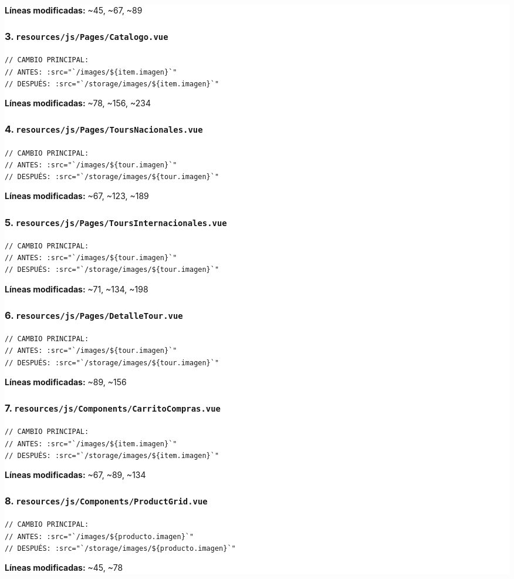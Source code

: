 **Líneas modificadas:** ~45, ~67, ~89

### 3. `resources/js/Pages/Catalogo.vue`
```vue
// CAMBIO PRINCIPAL:
// ANTES: :src="`/images/${item.imagen}`"
// DESPUÉS: :src="`/storage/images/${item.imagen}`"
```

**Líneas modificadas:** ~78, ~156, ~234

### 4. `resources/js/Pages/ToursNacionales.vue`
```vue
// CAMBIO PRINCIPAL:
// ANTES: :src="`/images/${tour.imagen}`"
// DESPUÉS: :src="`/storage/images/${tour.imagen}`"
```

**Líneas modificadas:** ~67, ~123, ~189

### 5. `resources/js/Pages/ToursInternacionales.vue`
```vue
// CAMBIO PRINCIPAL:
// ANTES: :src="`/images/${tour.imagen}`"
// DESPUÉS: :src="`/storage/images/${tour.imagen}`"
```

**Líneas modificadas:** ~71, ~134, ~198

### 6. `resources/js/Pages/DetalleTour.vue`
```vue
// CAMBIO PRINCIPAL:
// ANTES: :src="`/images/${tour.imagen}`"
// DESPUÉS: :src="`/storage/images/${tour.imagen}`"
```

**Líneas modificadas:** ~89, ~156

### 7. `resources/js/Components/CarritoCompras.vue`
```vue
// CAMBIO PRINCIPAL:
// ANTES: :src="`/images/${item.imagen}`"
// DESPUÉS: :src="`/storage/images/${item.imagen}`"
```

**Líneas modificadas:** ~67, ~89, ~134

### 8. `resources/js/Components/ProductGrid.vue`
```vue
// CAMBIO PRINCIPAL:
// ANTES: :src="`/images/${producto.imagen}`"
// DESPUÉS: :src="`/storage/images/${producto.imagen}`"
```

**Líneas modificadas:** ~45, ~78

